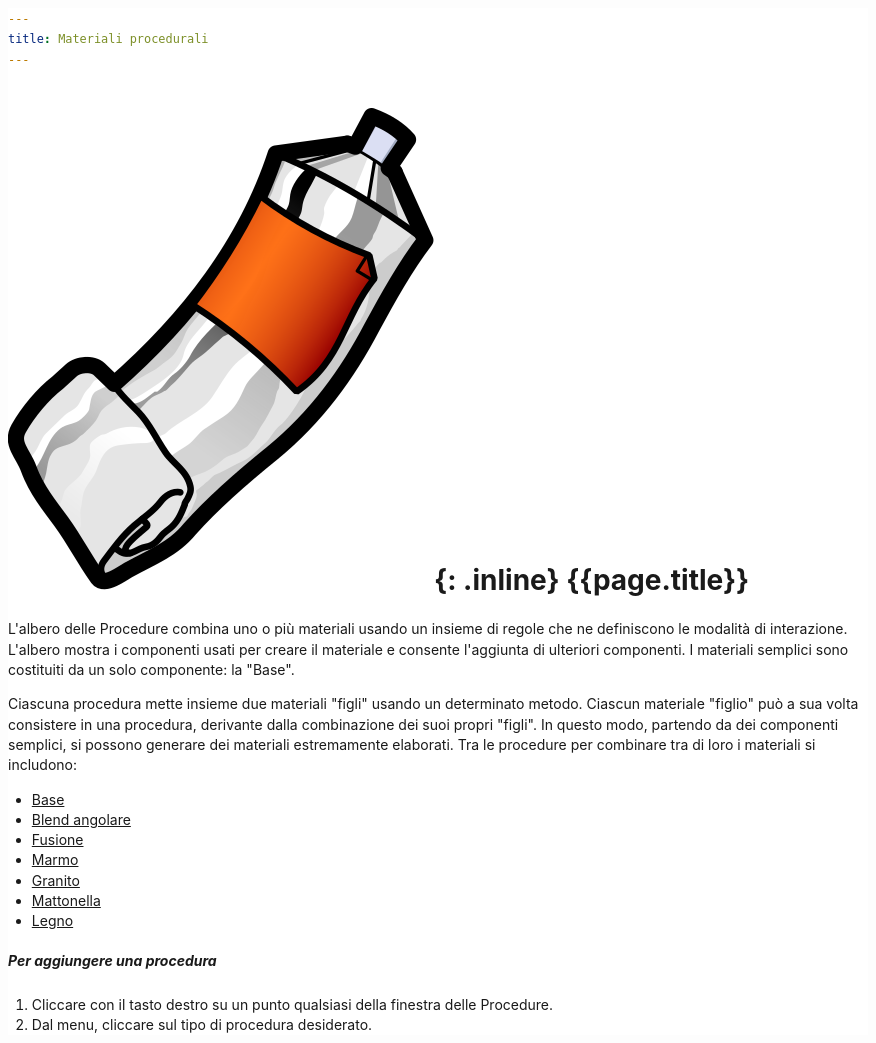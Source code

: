 ```yaml
---
title: Materiali procedurali
---
```


#  ![images/paint.svg](images/paint.svg){: .inline} {{page.title}}
L'albero delle Procedure combina uno o più materiali usando un insieme di regole che ne definiscono le modalità di interazione. L'albero mostra i componenti usati per creare il materiale e consente l'aggiunta di ulteriori componenti. I materiali semplici sono costituiti da un solo componente: la "Base".

Ciascuna procedura mette insieme due materiali "figli" usando un determinato metodo. Ciascun materiale "figlio" può a sua volta consistere in una procedura, derivante dalla combinazione dei suoi propri "figli". In questo modo, partendo da dei componenti semplici, si possono generare dei materiali estremamente elaborati. Tra le procedure per combinare tra di loro i materiali si includono:

* [Base](#base)
* [Blend angolare](#angular-blend)
* [Fusione](#blend)
* [Marmo](#marble)
* [Granito](#granite)
* [Mattonella](#tile)
* [Legno](#wood)

##### Per aggiungere una procedura
1. Cliccare con il tasto destro su un punto qualsiasi della finestra delle Procedure.
1. Dal menu, cliccare sul tipo di procedura desiderato.
